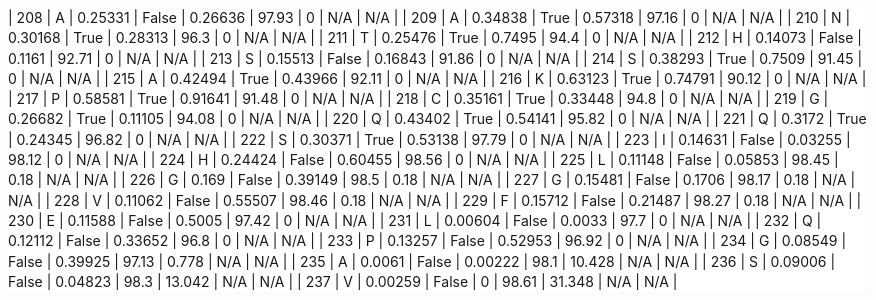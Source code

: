 |   208 | A    |         0.25331 | False     |                          0.26636 |                 97.93 |         0     | N/A            | N/A                                                       |
|   209 | A    |         0.34838 | True      |                          0.57318 |                 97.16 |         0     | N/A            | N/A                                                       |
|   210 | N    |         0.30168 | True      |                          0.28313 |                 96.3  |         0     | N/A            | N/A                                                       |
|   211 | T    |         0.25476 | True      |                          0.7495  |                 94.4  |         0     | N/A            | N/A                                                       |
|   212 | H    |         0.14073 | False     |                          0.1161  |                 92.71 |         0     | N/A            | N/A                                                       |
|   213 | S    |         0.15513 | False     |                          0.16843 |                 91.86 |         0     | N/A            | N/A                                                       |
|   214 | S    |         0.38293 | True      |                          0.7509  |                 91.45 |         0     | N/A            | N/A                                                       |
|   215 | A    |         0.42494 | True      |                          0.43966 |                 92.11 |         0     | N/A            | N/A                                                       |
|   216 | K    |         0.63123 | True      |                          0.74791 |                 90.12 |         0     | N/A            | N/A                                                       |
|   217 | P    |         0.58581 | True      |                          0.91641 |                 91.48 |         0     | N/A            | N/A                                                       |
|   218 | C    |         0.35161 | True      |                          0.33448 |                 94.8  |         0     | N/A            | N/A                                                       |
|   219 | G    |         0.26682 | True      |                          0.11105 |                 94.08 |         0     | N/A            | N/A                                                       |
|   220 | Q    |         0.43402 | True      |                          0.54141 |                 95.82 |         0     | N/A            | N/A                                                       |
|   221 | Q    |         0.3172  | True      |                          0.24345 |                 96.82 |         0     | N/A            | N/A                                                       |
|   222 | S    |         0.30371 | True      |                          0.53138 |                 97.79 |         0     | N/A            | N/A                                                       |
|   223 | I    |         0.14631 | False     |                          0.03255 |                 98.12 |         0     | N/A            | N/A                                                       |
|   224 | H    |         0.24424 | False     |                          0.60455 |                 98.56 |         0     | N/A            | N/A                                                       |
|   225 | L    |         0.11148 | False     |                          0.05853 |                 98.45 |         0.18  | N/A            | N/A                                                       |
|   226 | G    |         0.169   | False     |                          0.39149 |                 98.5  |         0.18  | N/A            | N/A                                                       |
|   227 | G    |         0.15481 | False     |                          0.1706  |                 98.17 |         0.18  | N/A            | N/A                                                       |
|   228 | V    |         0.11062 | False     |                          0.55507 |                 98.46 |         0.18  | N/A            | N/A                                                       |
|   229 | F    |         0.15712 | False     |                          0.21487 |                 98.27 |         0.18  | N/A            | N/A                                                       |
|   230 | E    |         0.11588 | False     |                          0.5005  |                 97.42 |         0     | N/A            | N/A                                                       |
|   231 | L    |         0.00604 | False     |                          0.0033  |                 97.7  |         0     | N/A            | N/A                                                       |
|   232 | Q    |         0.12112 | False     |                          0.33652 |                 96.8  |         0     | N/A            | N/A                                                       |
|   233 | P    |         0.13257 | False     |                          0.52953 |                 96.92 |         0     | N/A            | N/A                                                       |
|   234 | G    |         0.08549 | False     |                          0.39925 |                 97.13 |         0.778 | N/A            | N/A                                                       |
|   235 | A    |         0.0061  | False     |                          0.00222 |                 98.1  |        10.428 | N/A            | N/A                                                       |
|   236 | S    |         0.09006 | False     |                          0.04823 |                 98.3  |        13.042 | N/A            | N/A                                                       |
|   237 | V    |         0.00259 | False     |                          0       |                 98.61 |        31.348 | N/A            | N/A                                                       |